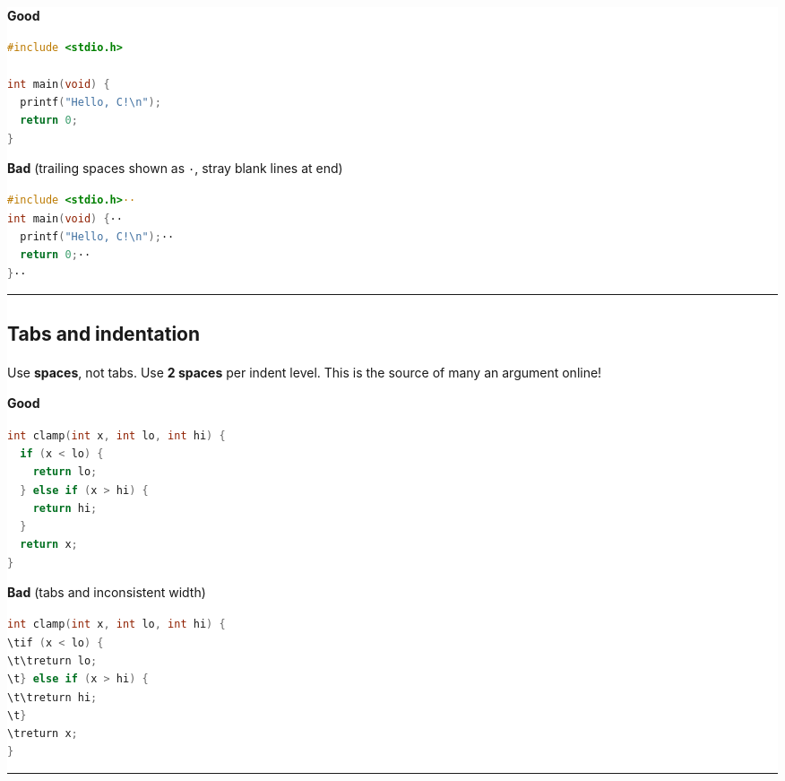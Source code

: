 __Good__

```c
#include <stdio.h>

int main(void) {
  printf("Hello, C!\n");
  return 0;
}
```


__Bad__ (trailing spaces shown as `·`, stray blank lines at end)

```c
#include <stdio.h>··
int main(void) {··
  printf("Hello, C!\n");··
  return 0;··
}··

```

---

## Tabs and indentation

Use __spaces__, not tabs. Use __2 spaces__ per indent level. This is the source of many an argument online!

__Good__

```c
int clamp(int x, int lo, int hi) {
  if (x < lo) {
    return lo;
  } else if (x > hi) {
    return hi;
  }
  return x;
}
```

__Bad__ (tabs and inconsistent width)

```c
int clamp(int x, int lo, int hi) {
\tif (x < lo) {
\t\treturn lo;
\t} else if (x > hi) {
\t\treturn hi;
\t}
\treturn x;
}
```

---
